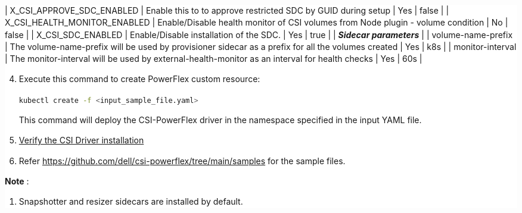    | X_CSI_APPROVE_SDC_ENABLED | Enable this to to approve restricted SDC by GUID during setup | Yes | false |
   | X_CSI_HEALTH_MONITOR_ENABLED | Enable/Disable health monitor of CSI volumes from Node plugin - volume condition | No | false |
   | X_CSI_SDC_ENABLED | Enable/Disable installation of the SDC. | Yes | true |
   | ***Sidecar parameters*** |
   | volume-name-prefix | The volume-name-prefix will be used by provisioner sidecar as a prefix for all the volumes created  | Yes | k8s |
   | monitor-interval | The monitor-interval will be used by external-health-monitor as an interval for health checks  | Yes | 60s |

4.  Execute this command to create PowerFlex custom resource:
    ```bash
    kubectl create -f <input_sample_file.yaml>
    ```
    This command will deploy the CSI-PowerFlex driver in the namespace specified in the input YAML file.

5.  [Verify the CSI Driver installation](../#verifying-the-driver-installation)

6.  Refer https://github.com/dell/csi-powerflex/tree/main/samples for the sample files.

**Note** :
   1. Snapshotter and resizer sidecars are installed by default.